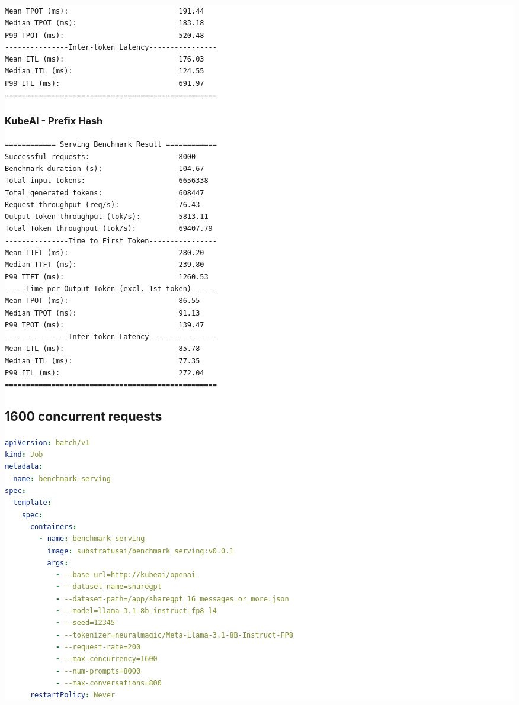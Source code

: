 ```
Mean TPOT (ms):                          191.44    
Median TPOT (ms):                        183.18    
P99 TPOT (ms):                           520.48    
---------------Inter-token Latency----------------
Mean ITL (ms):                           176.03    
Median ITL (ms):                         124.55    
P99 ITL (ms):                            691.97    
==================================================
```

### KubeAI - Prefix Hash

```
============ Serving Benchmark Result ============
Successful requests:                     8000      
Benchmark duration (s):                  104.67    
Total input tokens:                      6656338   
Total generated tokens:                  608447    
Request throughput (req/s):              76.43     
Output token throughput (tok/s):         5813.11   
Total Token throughput (tok/s):          69407.79  
---------------Time to First Token----------------
Mean TTFT (ms):                          280.20    
Median TTFT (ms):                        239.80    
P99 TTFT (ms):                           1260.53   
-----Time per Output Token (excl. 1st token)------
Mean TPOT (ms):                          86.55     
Median TPOT (ms):                        91.13     
P99 TPOT (ms):                           139.47    
---------------Inter-token Latency----------------
Mean ITL (ms):                           85.78     
Median ITL (ms):                         77.35     
P99 ITL (ms):                            272.04    
==================================================
```



## 1600 concurrent requests

```yaml
apiVersion: batch/v1
kind: Job
metadata:
  name: benchmark-serving
spec:
  template:
    spec:
      containers:
        - name: benchmark-serving
          image: substratusai/benchmark_serving:v0.0.1
          args:
            - --base-url=http://kubeai/openai
            - --dataset-name=sharegpt
            - --dataset-path=/app/sharegpt_16_messages_or_more.json
            - --model=llama-3.1-8b-instruct-fp8-l4
            - --seed=12345
            - --tokenizer=neuralmagic/Meta-Llama-3.1-8B-Instruct-FP8
            - --request-rate=200
            - --max-concurrency=1600
            - --num-prompts=8000
            - --max-conversations=800
      restartPolicy: Never
```
